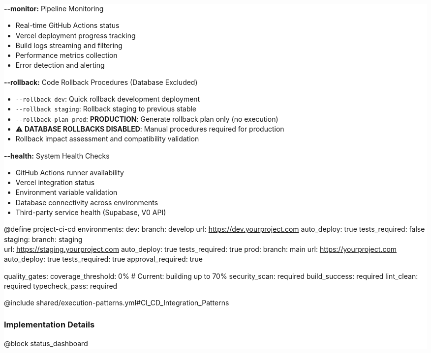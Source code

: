 **--monitor:** Pipeline Monitoring

- Real-time GitHub Actions status
- Vercel deployment progress tracking
- Build logs streaming and filtering
- Performance metrics collection
- Error detection and alerting

**--rollback:** Code Rollback Procedures (Database Excluded)

- `--rollback dev`: Quick rollback development deployment
- `--rollback staging`: Rollback staging to previous stable  
- `--rollback-plan prod`: **PRODUCTION**: Generate rollback plan only (no execution)
- ⚠️  **DATABASE ROLLBACKS DISABLED**: Manual procedures required for production
- Rollback impact assessment and compatibility validation

**--health:** System Health Checks

- GitHub Actions runner availability
- Vercel integration status
- Environment variable validation
- Database connectivity across environments
- Third-party service health (Supabase, V0 API)

@define project-ci-cd
environments:
  dev:
    branch: develop
    url: https://dev.yourproject.com
    auto_deploy: true
    tests_required: false
  staging:
    branch: staging  
    url: https://staging.yourproject.com
    auto_deploy: true
    tests_required: true
  prod:
    branch: main
    url: https://yourproject.com
    auto_deploy: true
    tests_required: true
    approval_required: true

quality_gates:
  coverage_threshold: 0%  # Current: building up to 70%
  security_scan: required
  build_success: required
  lint_clean: required
  typecheck_pass: required

@include shared/execution-patterns.yml#CI_CD_Integration_Patterns

### Implementation Details

@block status_dashboard
